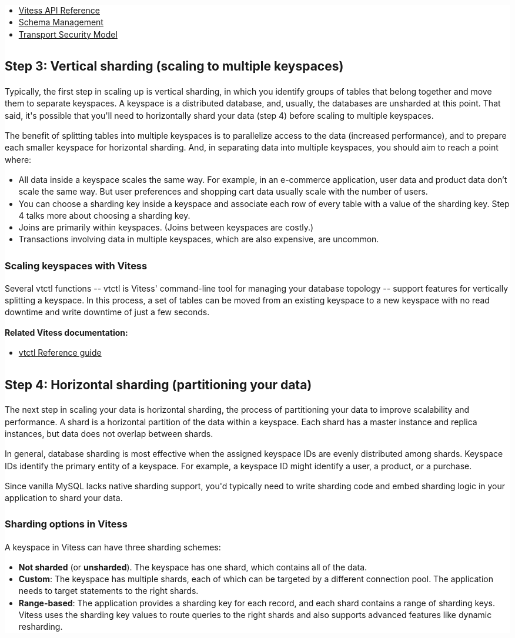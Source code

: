 * [Vitess API Reference](http://vitess.io/reference/vitess-api.html)
* [Schema Management](http://vitess.io/user-guide/schema-management.html)
* [Transport Security Model](http://vitess.io/user-guide/transport-security-model.html)

## Step 3: Vertical sharding (scaling to multiple keyspaces)

Typically, the first step in scaling up is vertical sharding, in which you identify groups of tables that belong together and move them to separate keyspaces. A keyspace is a distributed database, and, usually, the databases are unsharded at this point. That said, it's possible that you'll need to horizontally shard your data (step 4) before scaling to multiple keyspaces.

The benefit of splitting tables into multiple keyspaces is to parallelize access to the data (increased performance), and to prepare each smaller keyspace for horizontal sharding. And, in separating data into multiple keyspaces, you should aim to reach a point where:

* All data inside a keyspace scales the same way. For example, in an e-commerce application, user data and product data don’t scale the same way. But user preferences and shopping cart data usually scale with the number of users.
* You can choose a sharding key inside a keyspace and associate each row of every table with a value of the sharding key. Step 4 talks more about choosing a sharding key.
* Joins are primarily within keyspaces. (Joins between keyspaces are costly.)
* Transactions involving data in multiple keyspaces, which are also expensive, are uncommon.

### Scaling keyspaces with Vitess

Several vtctl functions -- vtctl is Vitess' command-line tool for managing your database topology -- support features for vertically splitting a keyspace. In this process, a set of tables can be moved from an existing keyspace to a new keyspace with no read downtime and write downtime of just a few seconds.

**Related Vitess documentation:**

* [vtctl Reference guide](http://vitess.io/reference/vtctl.html)

## Step 4: Horizontal sharding (partitioning your data)

The next step in scaling your data is horizontal sharding, the process of partitioning your data to improve scalability and performance. A shard is a horizontal partition of the data within a keyspace. Each shard has a master instance and replica instances, but data does not overlap between shards.

In general, database sharding is most effective when the assigned keyspace IDs are evenly distributed among shards. Keyspace IDs identify the primary entity of a keyspace. For example, a keyspace ID might identify a user, a product, or a purchase.

Since vanilla MySQL lacks native sharding support, you'd typically need to write sharding code and embed sharding logic in your application to shard your data.

### Sharding options in Vitess

A keyspace in Vitess can have three sharding schemes:

* **Not sharded** (or **unsharded**). The keyspace has one shard, which contains all of the data.
* **Custom**: The keyspace has multiple shards, each of which can be targeted by a different connection pool. The application needs to target statements to the right shards.
* **Range-based**: The application provides a sharding key for each record, and each shard contains a range of sharding keys. Vitess uses the sharding key values to route queries to the right shards and also supports advanced features like dynamic resharding.

